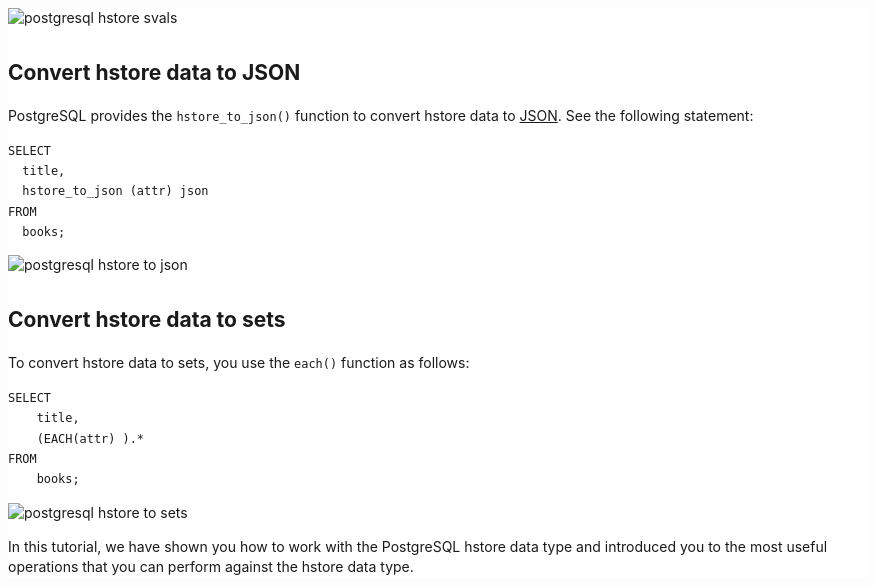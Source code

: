 



![postgresql hstore svals](/postgresqltutorial_data/wp-content-uploads-2015-07-postgresql-hstore-svals.jpg)





## Convert hstore data to JSON





PostgreSQL provides the `hstore_to_json()` function to convert hstore data to [JSON](/docs/postgresql/postgresql-json). See the following statement:





```
SELECT
  title,
  hstore_to_json (attr) json
FROM
  books;
```





![postgresql hstore to json](/postgresqltutorial_data/wp-content-uploads-2015-07-postgresql-hstore-to-json.jpg)





## Convert hstore data to sets





To convert hstore data to sets, you use the `each()` function as follows:





```
SELECT
	title,
	(EACH(attr) ).*
FROM
	books;
```





![postgresql hstore to sets](/postgresqltutorial_data/wp-content-uploads-2015-07-postgresql-hstore-to-sets.jpg)





In this tutorial, we have shown you how to work with the PostgreSQL hstore data type and introduced you to the most useful operations that you can perform against the hstore data type.



